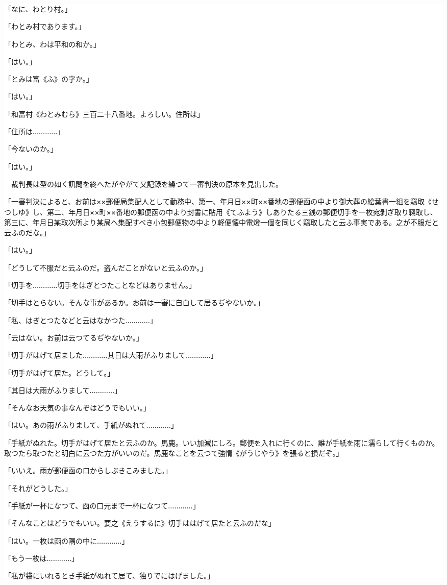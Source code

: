 

「なに、わとり村。」

「わとみ村であります。」

「わとみ、わは平和の和か。」

「はい。」

「とみは富《ふ》の字か。」

「はい。」

「和富村《わとみむら》三百二十八番地。よろしい。住所は」

「住所は…………」

「今ないのか。」

「はい。」

　裁判長は型の如く訊問を終へたがやがて又記録を繰つて一審判決の原本を見出した。

「一審判決によると、お前は××郵便局集配人として勤務中、第一、年月日××町××番地の郵便函の中より御大葬の絵葉書一組を竊取《せつしゆ》し、第二、年月日××町××番地の郵便函の中より封書に貼用《てふよう》しありたる三銭の郵便切手を一枚宛剥ぎ取り竊取し、第三に、年月日某取次所より某局へ集配すべき小包郵便物の中より軽便懐中電燈一個を同じく竊取したと云ふ事実である。之が不服だと云ふのだな。」

「はい。」

「どうして不服だと云ふのだ。盗んだことがないと云ふのか。」

「切手を…………切手をはぎとつたことなどはありません。」

「切手はとらない。そんな事があるか。お前は一審に自白して居るぢやないか。」

「私、はぎとつたなどと云はなかつた…………」

「云はない。お前は云つてるぢやないか。」

「切手がはげて居ました…………其日は大雨がふりまして…………」

「切手がはげて居た。どうして。」

「其日は大雨がふりまして…………」

「そんなお天気の事なんぞはどうでもいい。」

「はい。あの雨がふりまして、手紙がぬれて…………」

「手紙がぬれた。切手がはげて居たと云ふのか。馬鹿。いい加減にしろ。郵便を入れに行くのに、誰が手紙を雨に濡らして行くものか。取つたら取つたと明白に云つた方がいいのだ。馬鹿なことを云つて強情《がうじやう》を張ると損だぞ。」

「いいえ。雨が郵便函の口からしぶきこみました。」

「それがどうした。」

「手紙が一杯になつて、函の口元まで一杯になつて…………」

「そんなことはどうでもいい。要之《えうするに》切手ははげて居たと云ふのだな」

「はい。一枚は函の隅の中に…………」

「もう一枚は…………」

「私が袋にいれるとき手紙がぬれて居て、独りでにはげました。」
